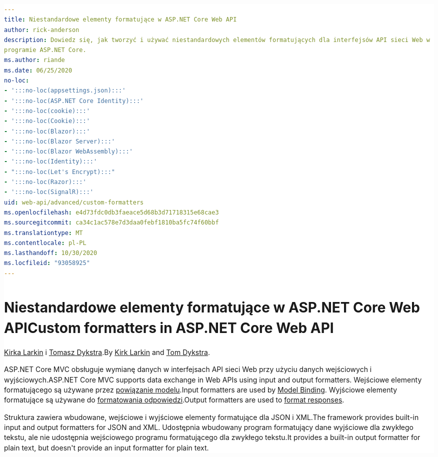 ```yaml
---
title: Niestandardowe elementy formatujące w ASP.NET Core Web API
author: rick-anderson
description: Dowiedz się, jak tworzyć i używać niestandardowych elementów formatujących dla interfejsów API sieci Web w programie ASP.NET Core.
ms.author: riande
ms.date: 06/25/2020
no-loc:
- ':::no-loc(appsettings.json):::'
- ':::no-loc(ASP.NET Core Identity):::'
- ':::no-loc(cookie):::'
- ':::no-loc(Cookie):::'
- ':::no-loc(Blazor):::'
- ':::no-loc(Blazor Server):::'
- ':::no-loc(Blazor WebAssembly):::'
- ':::no-loc(Identity):::'
- ":::no-loc(Let's Encrypt):::"
- ':::no-loc(Razor):::'
- ':::no-loc(SignalR):::'
uid: web-api/advanced/custom-formatters
ms.openlocfilehash: e4d73fdc0db3faeace5d68b3d71718315e68cae3
ms.sourcegitcommit: ca34c1ac578e7d3daa0febf1810ba5fc74f60bbf
ms.translationtype: MT
ms.contentlocale: pl-PL
ms.lasthandoff: 10/30/2020
ms.locfileid: "93058925"
---
```

# <a name="custom-formatters-in-aspnet-core-web-api"></a><span data-ttu-id="2ab7f-103">Niestandardowe elementy formatujące w ASP.NET Core Web API</span><span class="sxs-lookup"><span data-stu-id="2ab7f-103">Custom formatters in ASP.NET Core Web API</span></span>

<span data-ttu-id="2ab7f-104">[Kirka Larkin](https://twitter.com/serpent5) i [Tomasz Dykstra](https://github.com/tdykstra).</span><span class="sxs-lookup"><span data-stu-id="2ab7f-104">By [Kirk Larkin](https://twitter.com/serpent5) and [Tom Dykstra](https://github.com/tdykstra).</span></span>

<span data-ttu-id="2ab7f-105">ASP.NET Core MVC obsługuje wymianę danych w interfejsach API sieci Web przy użyciu danych wejściowych i wyjściowych.</span><span class="sxs-lookup"><span data-stu-id="2ab7f-105">ASP.NET Core MVC supports data exchange in Web APIs using input and output formatters.</span></span> <span data-ttu-id="2ab7f-106">Wejściowe elementy formatującego są używane przez [powiązanie modelu](xref:mvc/models/model-binding).</span><span class="sxs-lookup"><span data-stu-id="2ab7f-106">Input formatters are used by [Model Binding](xref:mvc/models/model-binding).</span></span> <span data-ttu-id="2ab7f-107">Wyjściowe elementy formatujące są używane do [formatowania odpowiedzi](xref:web-api/advanced/formatting).</span><span class="sxs-lookup"><span data-stu-id="2ab7f-107">Output formatters are used to [format responses](xref:web-api/advanced/formatting).</span></span>

<span data-ttu-id="2ab7f-108">Struktura zawiera wbudowane, wejściowe i wyjściowe elementy formatujące dla JSON i XML.</span><span class="sxs-lookup"><span data-stu-id="2ab7f-108">The framework provides built-in input and output formatters for JSON and XML.</span></span> <span data-ttu-id="2ab7f-109">Udostępnia wbudowany program formatujący dane wyjściowe dla zwykłego tekstu, ale nie udostępnia wejściowego programu formatującego dla zwykłego tekstu.</span><span class="sxs-lookup"><span data-stu-id="2ab7f-109">It provides a built-in output formatter for plain text, but doesn't provide an input formatter for plain text.</span></span>
